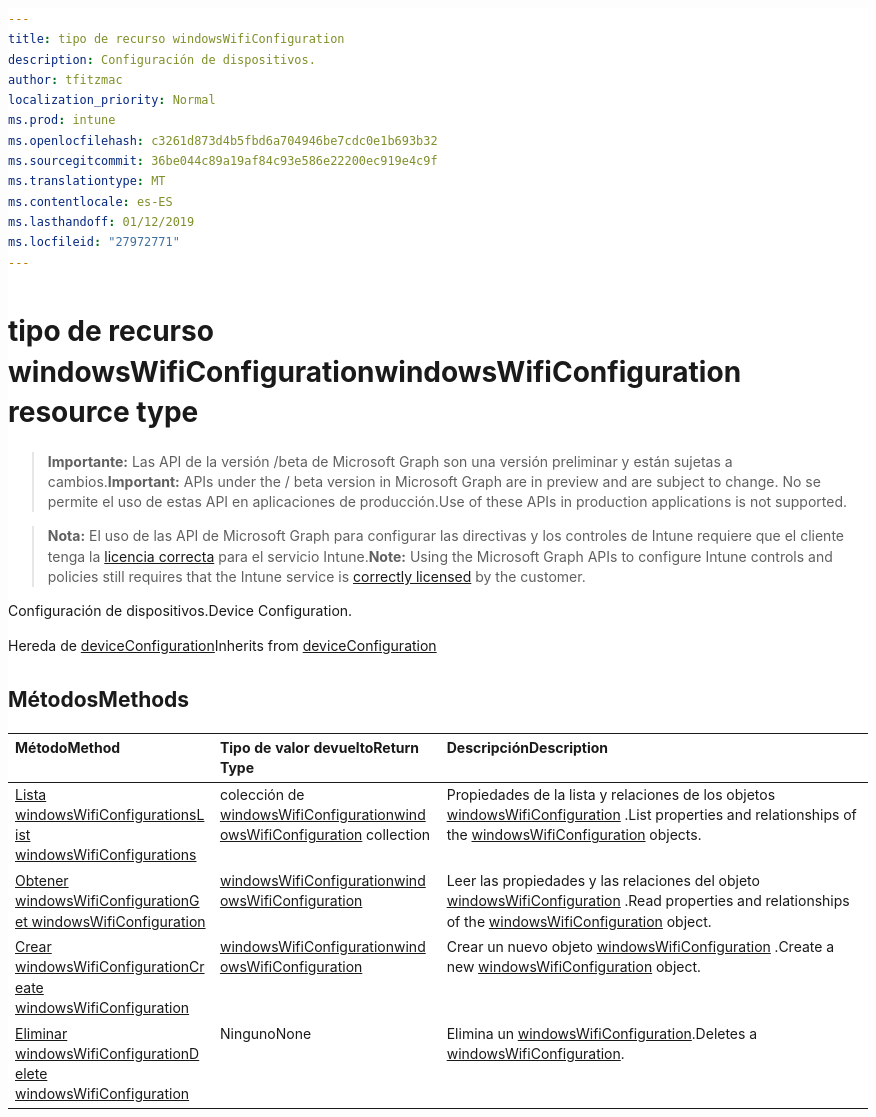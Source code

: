 ```yaml
---
title: tipo de recurso windowsWifiConfiguration
description: Configuración de dispositivos.
author: tfitzmac
localization_priority: Normal
ms.prod: intune
ms.openlocfilehash: c3261d873d4b5fbd6a704946be7cdc0e1b693b32
ms.sourcegitcommit: 36be044c89a19af84c93e586e22200ec919e4c9f
ms.translationtype: MT
ms.contentlocale: es-ES
ms.lasthandoff: 01/12/2019
ms.locfileid: "27972771"
---
```

# <a name="windowswificonfiguration-resource-type"></a><span data-ttu-id="9d9fc-103">tipo de recurso windowsWifiConfiguration</span><span class="sxs-lookup"><span data-stu-id="9d9fc-103">windowsWifiConfiguration resource type</span></span>

> <span data-ttu-id="9d9fc-104">**Importante:** Las API de la versión /beta de Microsoft Graph son una versión preliminar y están sujetas a cambios.</span><span class="sxs-lookup"><span data-stu-id="9d9fc-104">**Important:** APIs under the / beta version in Microsoft Graph are in preview and are subject to change.</span></span> <span data-ttu-id="9d9fc-105">No se permite el uso de estas API en aplicaciones de producción.</span><span class="sxs-lookup"><span data-stu-id="9d9fc-105">Use of these APIs in production applications is not supported.</span></span>

> <span data-ttu-id="9d9fc-106">**Nota:** El uso de las API de Microsoft Graph para configurar las directivas y los controles de Intune requiere que el cliente tenga la [licencia correcta](https://go.microsoft.com/fwlink/?linkid=839381) para el servicio Intune.</span><span class="sxs-lookup"><span data-stu-id="9d9fc-106">**Note:** Using the Microsoft Graph APIs to configure Intune controls and policies still requires that the Intune service is [correctly licensed](https://go.microsoft.com/fwlink/?linkid=839381) by the customer.</span></span>

<span data-ttu-id="9d9fc-107">Configuración de dispositivos.</span><span class="sxs-lookup"><span data-stu-id="9d9fc-107">Device Configuration.</span></span>

<span data-ttu-id="9d9fc-108">Hereda de [deviceConfiguration](../resources/intune-deviceconfig-deviceconfiguration.md)</span><span class="sxs-lookup"><span data-stu-id="9d9fc-108">Inherits from [deviceConfiguration](../resources/intune-deviceconfig-deviceconfiguration.md)</span></span>

## <a name="methods"></a><span data-ttu-id="9d9fc-109">Métodos</span><span class="sxs-lookup"><span data-stu-id="9d9fc-109">Methods</span></span>
|<span data-ttu-id="9d9fc-110">Método</span><span class="sxs-lookup"><span data-stu-id="9d9fc-110">Method</span></span>|<span data-ttu-id="9d9fc-111">Tipo de valor devuelto</span><span class="sxs-lookup"><span data-stu-id="9d9fc-111">Return Type</span></span>|<span data-ttu-id="9d9fc-112">Descripción</span><span class="sxs-lookup"><span data-stu-id="9d9fc-112">Description</span></span>|
|:---|:---|:---|
|[<span data-ttu-id="9d9fc-113">Lista windowsWifiConfigurations</span><span class="sxs-lookup"><span data-stu-id="9d9fc-113">List windowsWifiConfigurations</span></span>](../api/intune-deviceconfig-windowswificonfiguration-list.md)|<span data-ttu-id="9d9fc-114">colección de [windowsWifiConfiguration](../resources/intune-deviceconfig-windowswificonfiguration.md)</span><span class="sxs-lookup"><span data-stu-id="9d9fc-114">[windowsWifiConfiguration](../resources/intune-deviceconfig-windowswificonfiguration.md) collection</span></span>|<span data-ttu-id="9d9fc-115">Propiedades de la lista y relaciones de los objetos [windowsWifiConfiguration](../resources/intune-deviceconfig-windowswificonfiguration.md) .</span><span class="sxs-lookup"><span data-stu-id="9d9fc-115">List properties and relationships of the [windowsWifiConfiguration](../resources/intune-deviceconfig-windowswificonfiguration.md) objects.</span></span>|
|[<span data-ttu-id="9d9fc-116">Obtener windowsWifiConfiguration</span><span class="sxs-lookup"><span data-stu-id="9d9fc-116">Get windowsWifiConfiguration</span></span>](../api/intune-deviceconfig-windowswificonfiguration-get.md)|[<span data-ttu-id="9d9fc-117">windowsWifiConfiguration</span><span class="sxs-lookup"><span data-stu-id="9d9fc-117">windowsWifiConfiguration</span></span>](../resources/intune-deviceconfig-windowswificonfiguration.md)|<span data-ttu-id="9d9fc-118">Leer las propiedades y las relaciones del objeto [windowsWifiConfiguration](../resources/intune-deviceconfig-windowswificonfiguration.md) .</span><span class="sxs-lookup"><span data-stu-id="9d9fc-118">Read properties and relationships of the [windowsWifiConfiguration](../resources/intune-deviceconfig-windowswificonfiguration.md) object.</span></span>|
|[<span data-ttu-id="9d9fc-119">Crear windowsWifiConfiguration</span><span class="sxs-lookup"><span data-stu-id="9d9fc-119">Create windowsWifiConfiguration</span></span>](../api/intune-deviceconfig-windowswificonfiguration-create.md)|[<span data-ttu-id="9d9fc-120">windowsWifiConfiguration</span><span class="sxs-lookup"><span data-stu-id="9d9fc-120">windowsWifiConfiguration</span></span>](../resources/intune-deviceconfig-windowswificonfiguration.md)|<span data-ttu-id="9d9fc-121">Crear un nuevo objeto [windowsWifiConfiguration](../resources/intune-deviceconfig-windowswificonfiguration.md) .</span><span class="sxs-lookup"><span data-stu-id="9d9fc-121">Create a new [windowsWifiConfiguration](../resources/intune-deviceconfig-windowswificonfiguration.md) object.</span></span>|
|[<span data-ttu-id="9d9fc-122">Eliminar windowsWifiConfiguration</span><span class="sxs-lookup"><span data-stu-id="9d9fc-122">Delete windowsWifiConfiguration</span></span>](../api/intune-deviceconfig-windowswificonfiguration-delete.md)|<span data-ttu-id="9d9fc-123">Ninguno</span><span class="sxs-lookup"><span data-stu-id="9d9fc-123">None</span></span>|<span data-ttu-id="9d9fc-124">Elimina un [windowsWifiConfiguration](../resources/intune-deviceconfig-windowswificonfiguration.md).</span><span class="sxs-lookup"><span data-stu-id="9d9fc-124">Deletes a [windowsWifiConfiguration](../resources/intune-deviceconfig-windowswificonfiguration.md).</span></span>|
